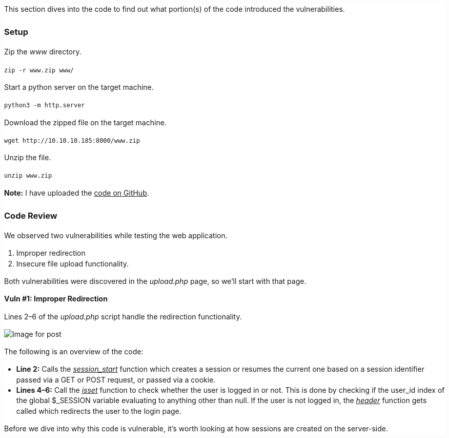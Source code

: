 This section dives into the code to find out what portion\(s\) of the code introduced the vulnerabilities.

### Setup <a id="7369"></a>

Zip the _www_ directory.

```text
zip -r www.zip www/
```

Start a python server on the target machine.

```text
python3 -m http.server
```

Download the zipped file on the target machine.

```text
wget http://10.10.10.185:8000/www.zip
```

Unzip the file.

```text
unzip www.zip 
```

**Note:** I have uploaded the [code on GitHub](https://github.com/rkhal101/Hack-the-Box-OSWE-Preparation/tree/master/linux-boxes/magic/source-code).

### Code Review <a id="bc0c"></a>

We observed two vulnerabilities while testing the web application.

1. Improper redirection
2. Insecure file upload functionality.

Both vulnerabilities were discovered in the _upload.php_ page, so we’ll start with that page.

**Vuln \#1: Improper Redirection**

Lines 2–6 of the _upload.php_ script handle the redirection functionality.

![Image for post](https://miro.medium.com/max/580/1*LhT2qQpbruKWlq_A3hF22A.png)

The following is an overview of the code:

* **Line 2:** Calls the [_session\_start_](https://www.php.net/manual/en/function.session-start.php#:~:text=session_start%28%29%20creates%20a%20session,and%20read%20session%20save%20handlers.) function which creates a session or resumes the current one based on a session identifier passed via a GET or POST request, or passed via a cookie.
* **Lines 4–6:** Call the [_isset_](https://www.php.net/manual/en/function.isset.php) function to check whether the user is logged in or not. This is done by checking if the user\_id index of the global $\_SESSION variable evaluating to anything other than null. If the user is not logged in, the [_header_](https://www.php.net/manual/en/function.header.php) function gets called which redirects the user to the login page.

Before we dive into why this code is vulnerable, it’s worth looking at how sessions are created on the server-side.
